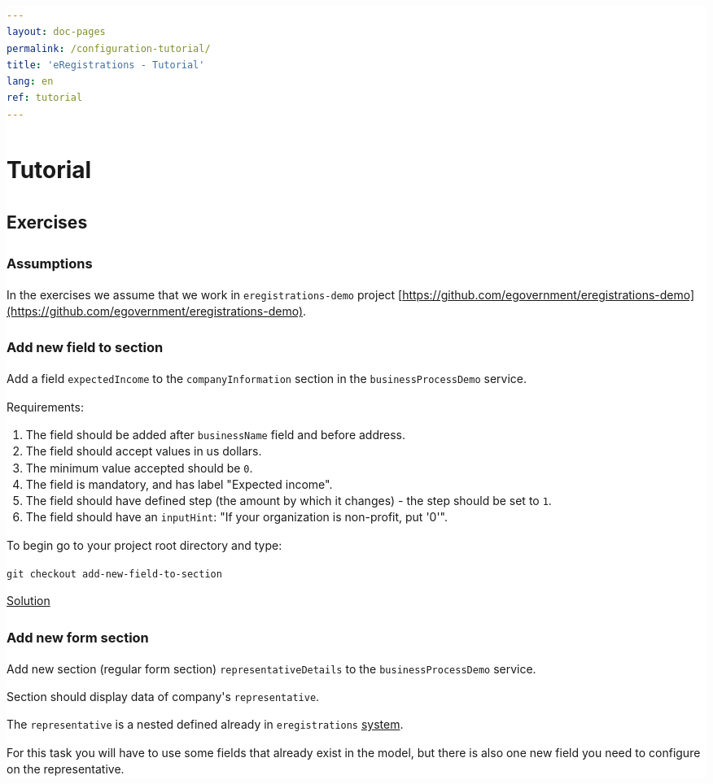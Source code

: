 ```yaml
---
layout: doc-pages
permalink: /configuration-tutorial/
title: 'eRegistrations - Tutorial'
lang: en
ref: tutorial
---
```



# Tutorial

## Exercises

### Assumptions

In the exercises we assume that we work in `eregistrations-demo` project [https://github.com/egovernment/eregistrations-demo](https://github.com/egovernment/eregistrations-demo).


### Add new field to section

Add a field `expectedIncome` to the `companyInformation` section in the `businessProcessDemo` service.

Requirements:

1. The field should be added after `businessName` field and before address.
2. The field should accept values in us dollars.
3. The minimum value accepted should be `0`.
4. The field is mandatory, and has label "Expected income".
5. The field should have defined step (the amount by which it changes) - the step should be set to `1`.
6. The field should have an `inputHint`: "If your organization is non-profit, put '0'".

To begin go to your project root directory and type:

`git checkout add-new-field-to-section`

[Solution](https://github.com/egovernment/eregistrations-demo/commit/e095edadbea1d6896c255c6b7008a56efa5a1c0a)

### Add new form section

Add new section (regular form section) `representativeDetails` to the `businessProcessDemo` service.

Section should display data of company's `representative`.

The `representative` is a nested defined already in `eregistrations` [system](https://github.com/egovernment/eregistrations/blob/master/model/business-process-new/representative.js).

For this task you will have to use some fields that already exist in the model,
but there is also one new field you need to configure on the representative.
